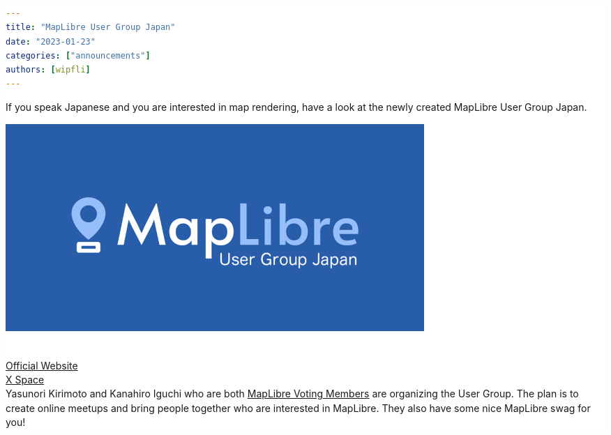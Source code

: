 ```yaml
---
title: "MapLibre User Group Japan"
date: "2023-01-23"
categories: ["announcements"]
authors: [wipfli]
---
```


If you speak Japanese and you are interested in map rendering, have a look at the newly created MapLibre User Group Japan.

<p>
<img src="mlug-jp_logo.png" alt="Logo MapLibre User Group Japan" style="max-width:600px;width:100%">
</p>
<br />
<a href="https://bit.ly/mug--jp">Official Website</a>
<br />
<a href="https://x.com/i/spaces/1OyKAVvlgvbGb">X Space</a>
<br />
Yasunori Kirimoto and Kanahiro Iguchi who are both <a href="https://github.com/maplibre/maplibre/blob/main/VOTING_MEMBERS.md">MapLibre Voting Members</a> are organizing the User Group. The plan is to create online meetups and bring people together who are interested in MapLibre. They also have some nice MapLibre swag for you!
